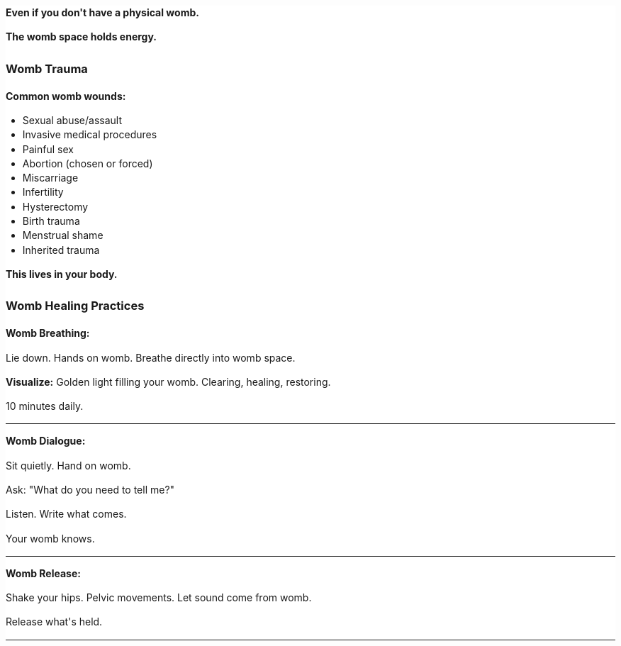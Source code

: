 **Even if you don't have a physical womb.**

**The womb space holds energy.**

### Womb Trauma

**Common womb wounds:**
- Sexual abuse/assault
- Invasive medical procedures
- Painful sex
- Abortion (chosen or forced)
- Miscarriage
- Infertility
- Hysterectomy
- Birth trauma
- Menstrual shame
- Inherited trauma

**This lives in your body.**

### Womb Healing Practices

**Womb Breathing:**

Lie down.
Hands on womb.
Breathe directly into womb space.

**Visualize:**
Golden light filling your womb.
Clearing, healing, restoring.

10 minutes daily.

---

**Womb Dialogue:**

Sit quietly.
Hand on womb.

Ask: "What do you need to tell me?"

Listen.
Write what comes.

Your womb knows.

---

**Womb Release:**

Shake your hips.
Pelvic movements.
Let sound come from womb.

Release what's held.

---